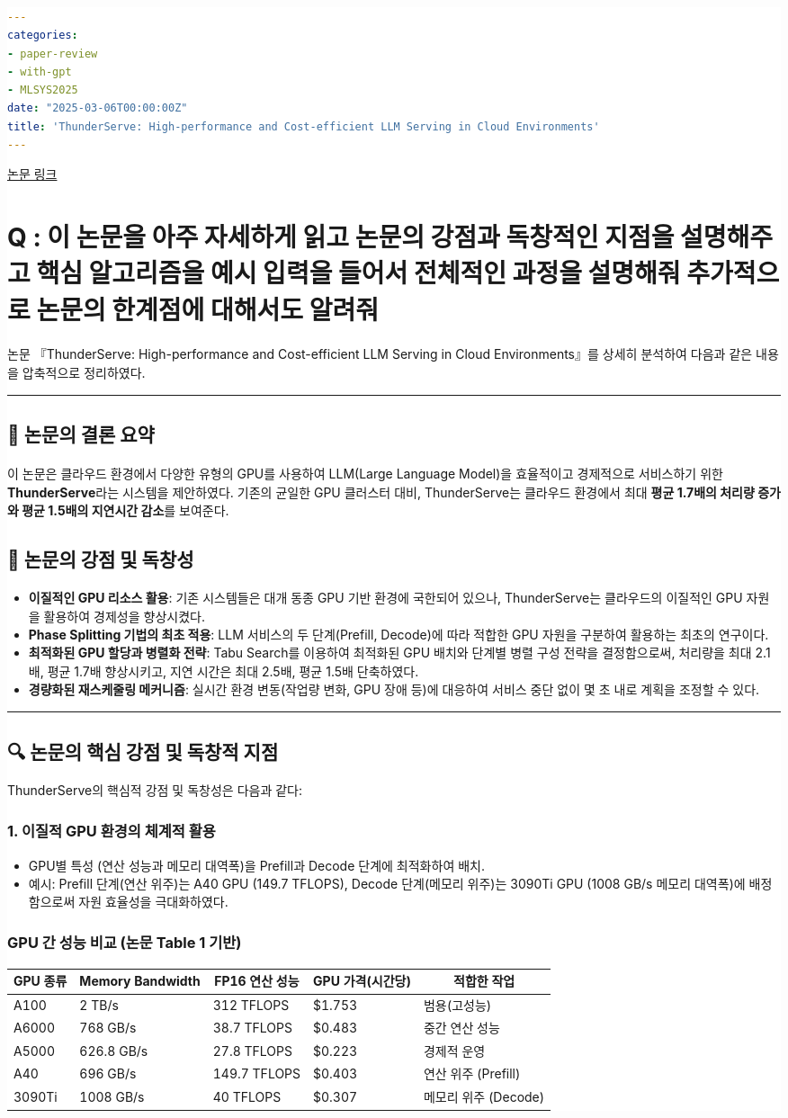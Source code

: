 ```yaml
---
categories:
- paper-review
- with-gpt
- MLSYS2025
date: "2025-03-06T00:00:00Z"
title: 'ThunderServe: High-performance and Cost-efficient LLM Serving in Cloud Environments'
---
```


[논문 링크](https://arxiv.org/abs/2502.09334)

# Q : 이 논문을 아주 자세하게 읽고 논문의 강점과 독창적인 지점을 설명해주고 핵심 알고리즘을 예시 입력을 들어서 전체적인 과정을 설명해줘 추가적으로 논문의 한계점에 대해서도 알려줘



논문 『ThunderServe: High-performance and Cost-efficient LLM Serving in Cloud Environments』를 상세히 분석하여 다음과 같은 내용을 압축적으로 정리하였다.

---

## 📌 논문의 결론 요약
이 논문은 클라우드 환경에서 다양한 유형의 GPU를 사용하여 LLM(Large Language Model)을 효율적이고 경제적으로 서비스하기 위한 **ThunderServe**라는 시스템을 제안하였다. 기존의 균일한 GPU 클러스터 대비, ThunderServe는 클라우드 환경에서 최대 **평균 1.7배의 처리량 증가와 평균 1.5배의 지연시간 감소**를 보여준다.

## 📍 논문의 강점 및 독창성

- **이질적인 GPU 리소스 활용**: 기존 시스템들은 대개 동종 GPU 기반 환경에 국한되어 있으나, ThunderServe는 클라우드의 이질적인 GPU 자원을 활용하여 경제성을 향상시켰다.
- **Phase Splitting 기법의 최초 적용**: LLM 서비스의 두 단계(Prefill, Decode)에 따라 적합한 GPU 자원을 구분하여 활용하는 최초의 연구이다.
- **최적화된 GPU 할당과 병렬화 전략**: Tabu Search를 이용하여 최적화된 GPU 배치와 단계별 병렬 구성 전략을 결정함으로써, 처리량을 최대 2.1배, 평균 1.7배 향상시키고, 지연 시간은 최대 2.5배, 평균 1.5배 단축하였다.
- **경량화된 재스케줄링 메커니즘**: 실시간 환경 변동(작업량 변화, GPU 장애 등)에 대응하여 서비스 중단 없이 몇 초 내로 계획을 조정할 수 있다.

---

## 🔍 논문의 핵심 강점 및 독창적 지점

ThunderServe의 핵심적 강점 및 독창성은 다음과 같다:

### 1. 이질적 GPU 환경의 체계적 활용
- GPU별 특성 (연산 성능과 메모리 대역폭)을 Prefill과 Decode 단계에 최적화하여 배치.
- 예시: Prefill 단계(연산 위주)는 A40 GPU (149.7 TFLOPS), Decode 단계(메모리 위주)는 3090Ti GPU (1008 GB/s 메모리 대역폭)에 배정함으로써 자원 효율성을 극대화하였다.

### GPU 간 성능 비교 (논문 Table 1 기반)

| GPU 종류 | Memory Bandwidth | FP16 연산 성능 | GPU 가격(시간당) | 적합한 작업          |
| -------- | ---------------- | -------------- | ---------------- | -------------------- |
| A100     | 2 TB/s           | 312 TFLOPS     | $1.753           | 범용(고성능)         |
| A6000    | 768 GB/s         | 38.7 TFLOPS    | $0.483           | 중간 연산 성능       |
| A5000    | 626.8 GB/s       | 27.8 TFLOPS    | $0.223           | 경제적 운영          |
| A40      | 696 GB/s         | 149.7 TFLOPS   | $0.403           | 연산 위주 (Prefill)  |
| 3090Ti   | 1008 GB/s        | 40 TFLOPS      | $0.307           | 메모리 위주 (Decode) |
